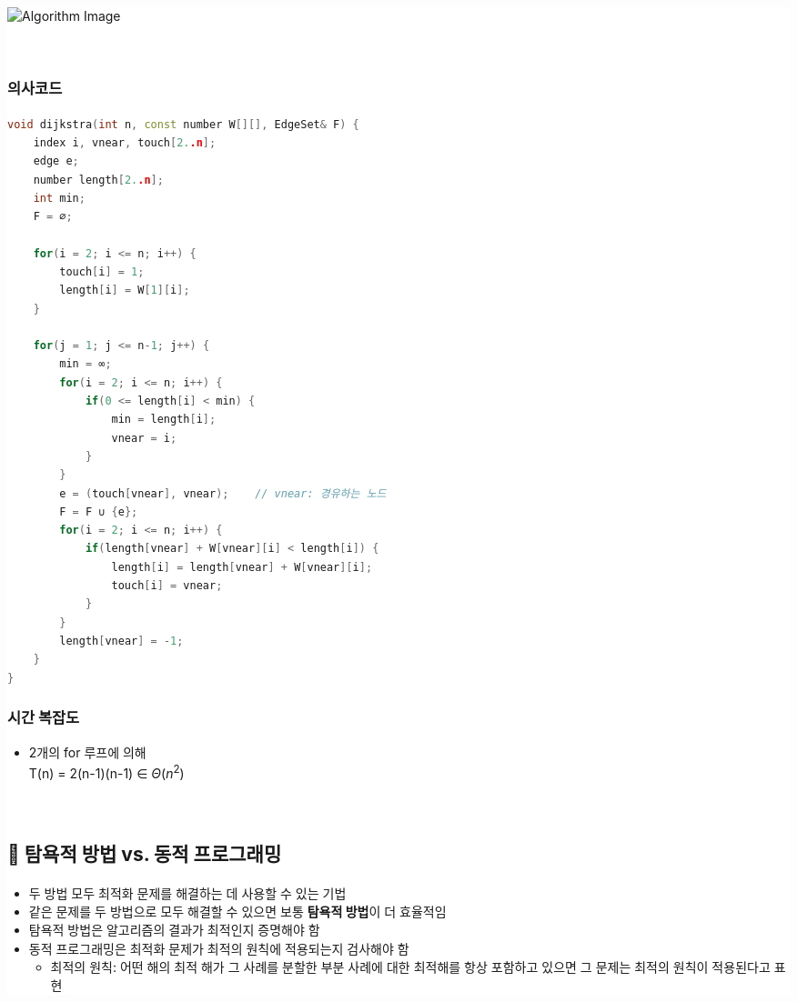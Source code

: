 ![Algorithm Image](https://github.com/bokyung124/bokyung124.github.io/assets/53086873/35981a4b-05b0-475b-95e3-8de3f1febf55)

<br>

### 의사코드
```c++
void dijkstra(int n, const number W[][], EdgeSet& F) {
    index i, vnear, touch[2..n];
    edge e;
    number length[2..n];
    int min;
    F = ∅;

    for(i = 2; i <= n; i++) {
        touch[i] = 1;
        length[i] = W[1][i];
    }

    for(j = 1; j <= n-1; j++) {
        min = ∞;
        for(i = 2; i <= n; i++) {
            if(0 <= length[i] < min) {
                min = length[i]; 
                vnear = i;
            }
        }
        e = (touch[vnear], vnear);    // vnear: 경유하는 노드
        F = F ∪ {e};
        for(i = 2; i <= n; i++) {
            if(length[vnear] + W[vnear][i] < length[i]) {
                length[i] = length[vnear] + W[vnear][i];
                touch[i] = vnear;
            }
        }
        length[vnear] = -1;
    }
}
```

### 시간 복잡도 
- 2개의 for 루프에 의해   
T(n) = 2(n-1)(n-1) ∈ $Θ(n^2)$

<br>

## 🍒 탐욕적 방법 vs. 동적 프로그래밍
- 두 방법 모두 최적화 문제를 해결하는 데 사용할 수 있는 기법
- 같은 문제를 두 방법으로 모두 해결할 수 있으면 보통 **탐욕적 방법**이 더 효율적임
- 탐욕적 방법은 알고리즘의 결과가 최적인지 증명해야 함
- 동적 프로그래밍은 최적화 문제가 최적의 원칙에 적용되는지 검사해야 함
    - 최적의 원칙: 어떤 해의 최적 해가 그 사례를 분할한 부분 사례에 대한 최적해를 항상 포함하고 있으면 그 문제는 최적의 원칙이 적용된다고 표현
